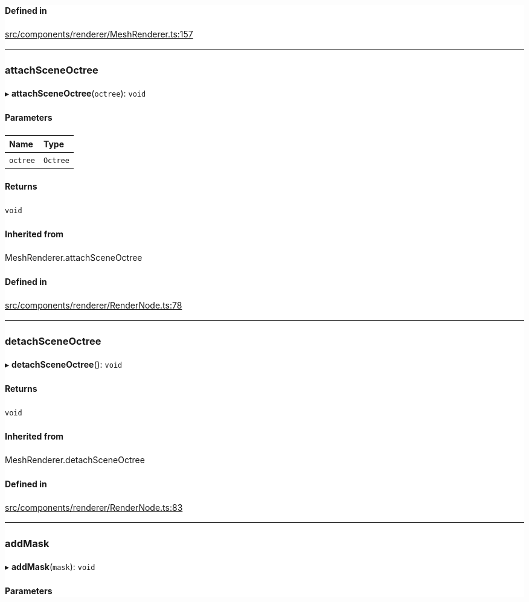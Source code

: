 #### Defined in

[src/components/renderer/MeshRenderer.ts:157](https://github.com/Orillusion/orillusion/blob/main/src/components/renderer/MeshRenderer.ts#L157)

___

### attachSceneOctree

▸ **attachSceneOctree**(`octree`): `void`

#### Parameters

| Name | Type |
| :------ | :------ |
| `octree` | `Octree` |

#### Returns

`void`

#### Inherited from

MeshRenderer.attachSceneOctree

#### Defined in

[src/components/renderer/RenderNode.ts:78](https://github.com/Orillusion/orillusion/blob/main/src/components/renderer/RenderNode.ts#L78)

___

### detachSceneOctree

▸ **detachSceneOctree**(): `void`

#### Returns

`void`

#### Inherited from

MeshRenderer.detachSceneOctree

#### Defined in

[src/components/renderer/RenderNode.ts:83](https://github.com/Orillusion/orillusion/blob/main/src/components/renderer/RenderNode.ts#L83)

___

### addMask

▸ **addMask**(`mask`): `void`

#### Parameters
